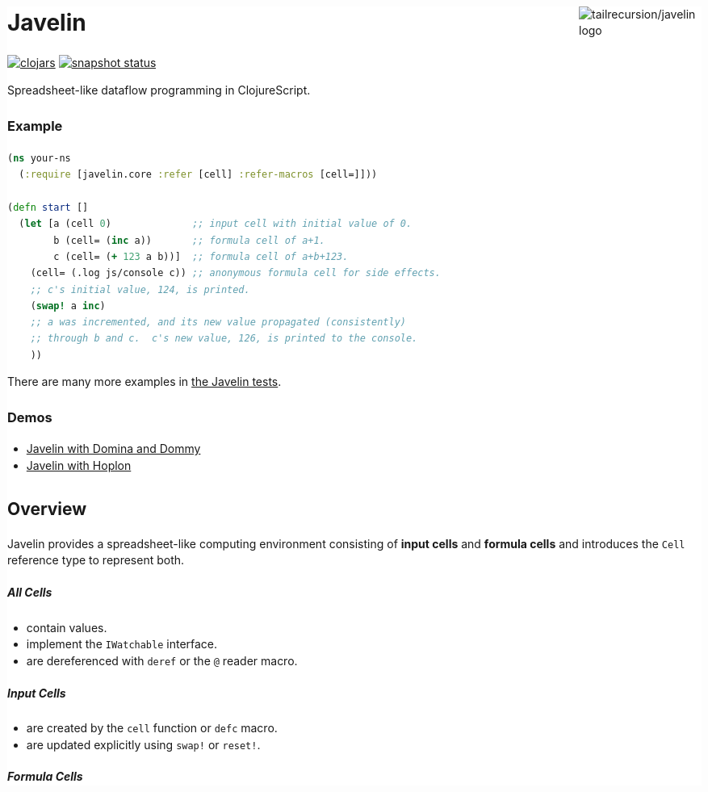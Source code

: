 <img src="https://raw.github.com/hoplon/javelin/master/img/javelin.png"
alt="tailrecursion/javelin logo" title="tailrecursion/javelin logo"
align="right" width="152"/>

# Javelin
[![clojars][10]][3]  [![snapshot status][11]][3]

Spreadsheet-like dataflow programming in ClojureScript.

### Example

```clojure
(ns your-ns
  (:require [javelin.core :refer [cell] :refer-macros [cell=]]))

(defn start []
  (let [a (cell 0)              ;; input cell with initial value of 0.
        b (cell= (inc a))       ;; formula cell of a+1.
        c (cell= (+ 123 a b))]  ;; formula cell of a+b+123.
    (cell= (.log js/console c)) ;; anonymous formula cell for side effects.
    ;; c's initial value, 124, is printed.
    (swap! a inc)
    ;; a was incremented, and its new value propagated (consistently)
    ;; through b and c.  c's new value, 126, is printed to the console.
    ))
```

There are many more examples in [the Javelin tests][12].

### Demos

* [Javelin with Domina and Dommy][7]
* [Javelin with Hoplon][8]

## Overview

Javelin provides a spreadsheet-like computing environment consisting
of **input cells** and **formula cells** and introduces the `Cell`
reference type to represent both.

##### All Cells

* contain values.
* implement the `IWatchable` interface.
* are dereferenced with `deref` or the `@` reader macro. 

##### Input Cells

* are created by the `cell` function or `defc` macro.
* are updated explicitly using `swap!` or `reset!`.

##### Formula Cells


[1]: https://travis-ci.org/hoplon/javelin.png?branch=master
[2]: https://travis-ci.org/hoplon/javelin
[3]: http://clojars.org/hoplon/javelin
[4]: https://github.com/tailrecursion/javelin-demos
[5]: https://dl.dropboxusercontent.com/u/12379861/javelin_demos/index.html
[7]: https://github.com/lynaghk/todoFRP/tree/master/todo/javelin
[8]: https://github.com/hoplon/demos/tree/master/todoFRP
[9]: https://github.com/hoplon/javelin#formulas
[12]: https://github.com/hoplon/javelin/blob/master/test/javelin/core_test.cljs
[14]: https://www.thoughtworks.com/talks/journey-through-the-looking-glass-and-what-i-found-there
[10]: https://img.shields.io/clojars/v/hoplon/javelin.svg
[11]: https://img.shields.io/clojars/v/hoplon/javelin.svg?include_prereleases